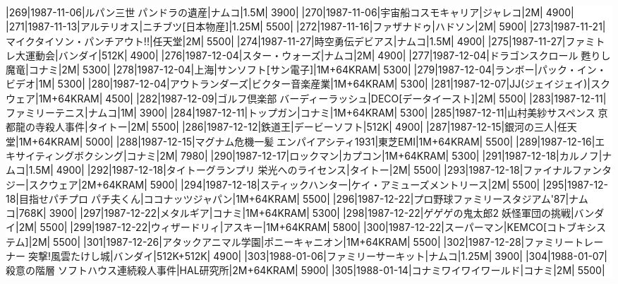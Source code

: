 |269|1987-11-06|ルパン三世 パンドラの遺産|ナムコ|1.5M| 3900|
|270|1987-11-06|宇宙船コスモキャリア|ジャレコ|2M| 4900|
|271|1987-11-13|アルテリオス|ニチブツ[日本物産]|1.25M| 5500|
|272|1987-11-16|ファザナドゥ|ハドソン|2M| 5900|
|273|1987-11-21|マイクタイソン・パンチアウト!!|任天堂|2M| 5500|
|274|1987-11-27|時空勇伝デビアス|ナムコ|1.5M| 4900|
|275|1987-11-27|ファミトレ大運動会|バンダイ|512K| 4900|
|276|1987-12-04|スター・ウォーズ|ナムコ|2M| 4900|
|277|1987-12-04|ドラゴンスクロール 甦りし魔竜|コナミ|2M| 5300|
|278|1987-12-04|上海|サンソフト[サン電子]|1M+64KRAM| 5300|
|279|1987-12-04|ランボー|パック・イン・ビデオ|1M| 5300|
|280|1987-12-04|アウトランダーズ|ビクター音楽産業|1M+64KRAM| 5300|
|281|1987-12-07|JJ(ジェイジェイ)|スクウェア|1M+64KRAM| 4500|
|282|1987-12-09|ゴルフ倶楽部 バーディーラッシュ|DECO[データイースト]|2M| 5500|
|283|1987-12-11|ファミリーテニス|ナムコ|1M| 3900|
|284|1987-12-11|トップガン|コナミ|1M+64KRAM| 5300|
|285|1987-12-11|山村美紗サスペンス 京都龍の寺殺人事件|タイトー|2M| 5500|
|286|1987-12-12|鉄道王|デービーソフト|512K| 4900|
|287|1987-12-15|銀河の三人|任天堂|1M+64KRAM| 5000|
|288|1987-12-15|マグナム危機一髪 エンパイアシティ1931|東芝EMI|1M+64KRAM| 5500|
|289|1987-12-16|エキサイティングボクシング|コナミ|2M| 7980|
|290|1987-12-17|ロックマン|カプコン|1M+64KRAM| 5300|
|291|1987-12-18|カルノフ|ナムコ|1.5M| 4900|
|292|1987-12-18|タイトーグランプリ 栄光へのライセンス|タイトー|2M| 5500|
|293|1987-12-18|ファイナルファンタジー|スクウェア|2M+64KRAM| 5900|
|294|1987-12-18|スティックハンター|ケイ・アミューズメントリース|2M| 5500|
|295|1987-12-18|目指せパチプロ パチ夫くん|ココナッツジャパン|1M+64KRAM| 5500|
|296|1987-12-22|プロ野球ファミリースタジアム'87|ナムコ|768K| 3900|
|297|1987-12-22|メタルギア|コナミ|1M+64KRAM| 5300|
|298|1987-12-22|ゲゲゲの鬼太郎2 妖怪軍団の挑戦|バンダイ|2M| 5500|
|299|1987-12-22|ウィザードリィ|アスキー|1M+64KRAM| 5800|
|300|1987-12-22|スーパーマン|KEMCO[コトブキシステム]|2M| 5500|
|301|1987-12-26|アタックアニマル学園|ポニーキャニオン|1M+64KRAM| 5500|
|302|1987-12-28|ファミリートレーナー 突撃!風雲たけし城|バンダイ|512K+512K| 4900|
|303|1988-01-06|ファミリーサーキット|ナムコ|1.25M| 3900|
|304|1988-01-07|殺意の階層 ソフトハウス連続殺人事件|HAL研究所|2M+64KRAM| 5900|
|305|1988-01-14|コナミワイワイワールド|コナミ|2M| 5500|